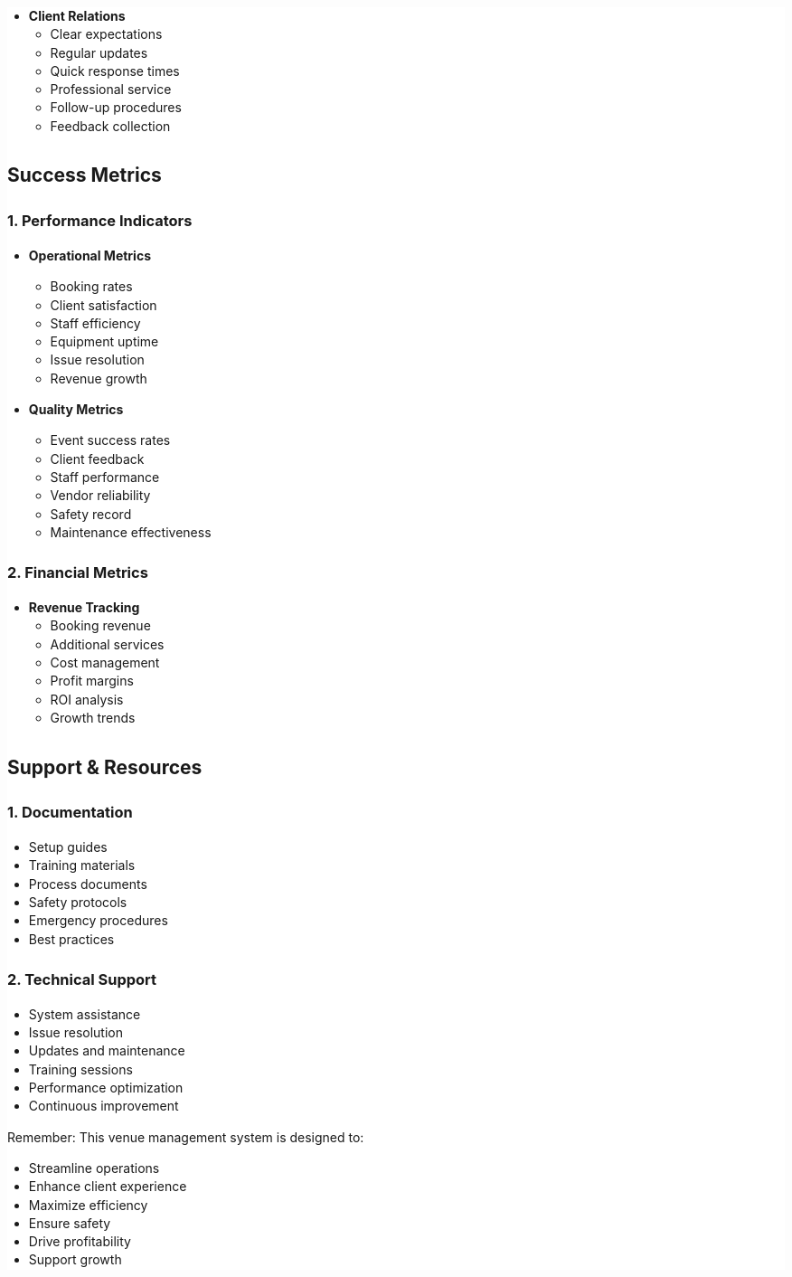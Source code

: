 - **Client Relations**
  - Clear expectations
  - Regular updates
  - Quick response times
  - Professional service
  - Follow-up procedures
  - Feedback collection

## Success Metrics

### 1. Performance Indicators
- **Operational Metrics**
  - Booking rates
  - Client satisfaction
  - Staff efficiency
  - Equipment uptime
  - Issue resolution
  - Revenue growth

- **Quality Metrics**
  - Event success rates
  - Client feedback
  - Staff performance
  - Vendor reliability
  - Safety record
  - Maintenance effectiveness

### 2. Financial Metrics
- **Revenue Tracking**
  - Booking revenue
  - Additional services
  - Cost management
  - Profit margins
  - ROI analysis
  - Growth trends

## Support & Resources

### 1. Documentation
- Setup guides
- Training materials
- Process documents
- Safety protocols
- Emergency procedures
- Best practices

### 2. Technical Support
- System assistance
- Issue resolution
- Updates and maintenance
- Training sessions
- Performance optimization
- Continuous improvement

Remember: This venue management system is designed to:
- Streamline operations
- Enhance client experience
- Maximize efficiency
- Ensure safety
- Drive profitability
- Support growth 
